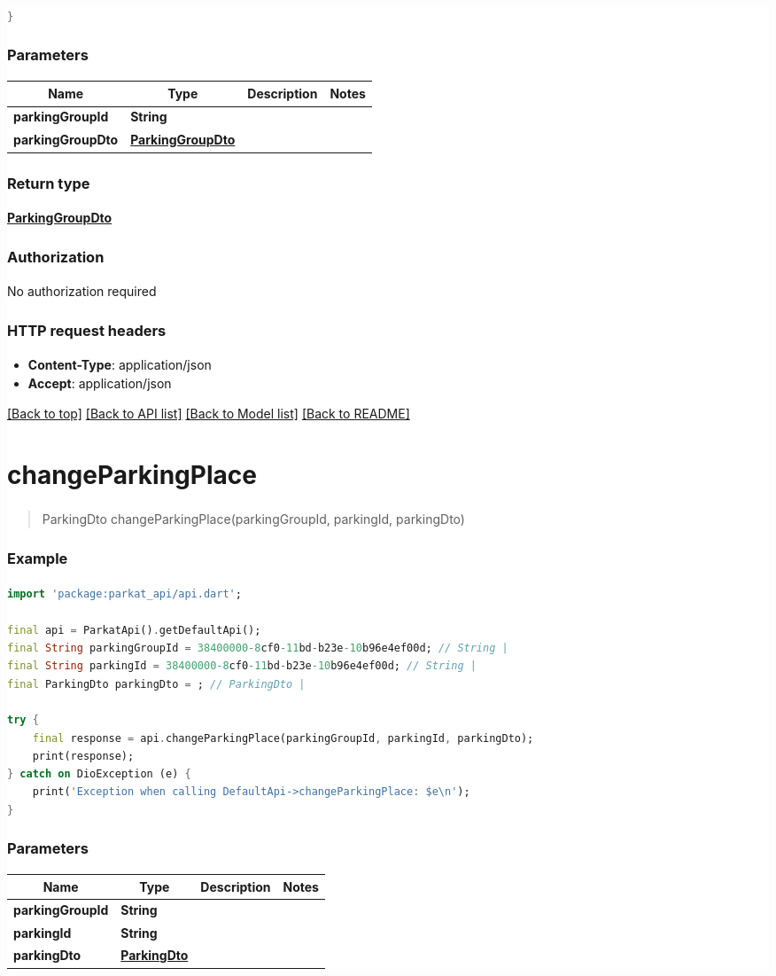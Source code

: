 ```dart
}
```

### Parameters

Name | Type | Description  | Notes
------------- | ------------- | ------------- | -------------
 **parkingGroupId** | **String**|  | 
 **parkingGroupDto** | [**ParkingGroupDto**](ParkingGroupDto.md)|  | 

### Return type

[**ParkingGroupDto**](ParkingGroupDto.md)

### Authorization

No authorization required

### HTTP request headers

 - **Content-Type**: application/json
 - **Accept**: application/json

[[Back to top]](#) [[Back to API list]](../README.md#documentation-for-api-endpoints) [[Back to Model list]](../README.md#documentation-for-models) [[Back to README]](../README.md)

# **changeParkingPlace**
> ParkingDto changeParkingPlace(parkingGroupId, parkingId, parkingDto)



### Example
```dart
import 'package:parkat_api/api.dart';

final api = ParkatApi().getDefaultApi();
final String parkingGroupId = 38400000-8cf0-11bd-b23e-10b96e4ef00d; // String | 
final String parkingId = 38400000-8cf0-11bd-b23e-10b96e4ef00d; // String | 
final ParkingDto parkingDto = ; // ParkingDto | 

try {
    final response = api.changeParkingPlace(parkingGroupId, parkingId, parkingDto);
    print(response);
} catch on DioException (e) {
    print('Exception when calling DefaultApi->changeParkingPlace: $e\n');
}
```

### Parameters

Name | Type | Description  | Notes
------------- | ------------- | ------------- | -------------
 **parkingGroupId** | **String**|  | 
 **parkingId** | **String**|  | 
 **parkingDto** | [**ParkingDto**](ParkingDto.md)|  | 
